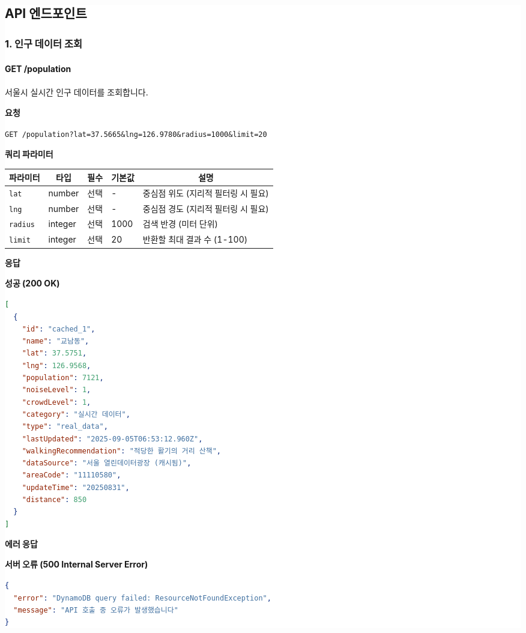 ## API 엔드포인트

### 1. 인구 데이터 조회

#### GET /population

서울시 실시간 인구 데이터를 조회합니다.

**요청**
```http
GET /population?lat=37.5665&lng=126.9780&radius=1000&limit=20
```

**쿼리 파라미터**

| 파라미터 | 타입 | 필수 | 기본값 | 설명 |
|---------|------|------|--------|------|
| `lat` | number | 선택 | - | 중심점 위도 (지리적 필터링 시 필요) |
| `lng` | number | 선택 | - | 중심점 경도 (지리적 필터링 시 필요) |
| `radius` | integer | 선택 | 1000 | 검색 반경 (미터 단위) |
| `limit` | integer | 선택 | 20 | 반환할 최대 결과 수 (1-100) |

**응답**

**성공 (200 OK)**
```json
[
  {
    "id": "cached_1",
    "name": "교남동",
    "lat": 37.5751,
    "lng": 126.9568,
    "population": 7121,
    "noiseLevel": 1,
    "crowdLevel": 1,
    "category": "실시간 데이터",
    "type": "real_data",
    "lastUpdated": "2025-09-05T06:53:12.960Z",
    "walkingRecommendation": "적당한 활기의 거리 산책",
    "dataSource": "서울 열린데이터광장 (캐시됨)",
    "areaCode": "11110580",
    "updateTime": "20250831",
    "distance": 850
  }
]
```

**에러 응답**

**서버 오류 (500 Internal Server Error)**
```json
{
  "error": "DynamoDB query failed: ResourceNotFoundException",
  "message": "API 호출 중 오류가 발생했습니다"
}
```
